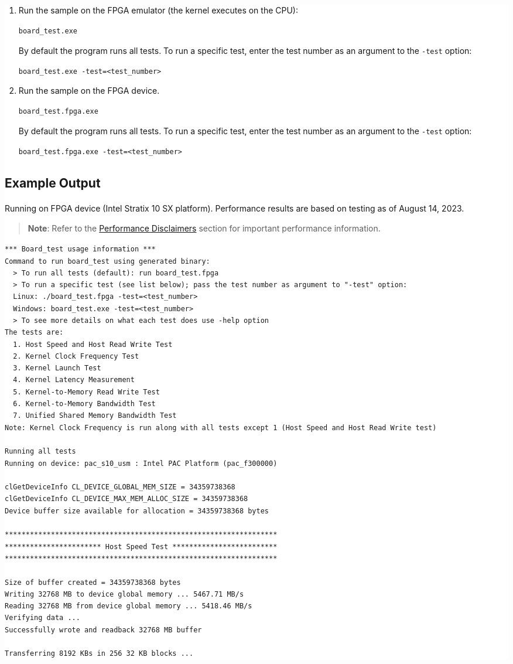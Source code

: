  1. Run the sample on the FPGA emulator (the kernel executes on the CPU):
    ```
    board_test.exe
    ```
    By default the program runs all tests. To run a specific test, enter the test number as an argument to the `-test` option:
    ```
    board_test.exe -test=<test_number>
    ```
 2. Run the sample on the FPGA device.
    ```
    board_test.fpga.exe
    ```
    By default the program runs all tests. To run a specific test, enter the test number as an argument to the `-test` option:
    ```
    board_test.fpga.exe -test=<test_number>
    ```

## Example Output

Running on FPGA device (Intel Stratix 10 SX platform). Performance results are based on testing as of August 14, 2023.

> **Note**: Refer to the [Performance Disclaimers](/DirectProgramming/C++SYCL_FPGA/README.md#performance-disclaimers) section for important performance information.

```
*** Board_test usage information ***
Command to run board_test using generated binary:
  > To run all tests (default): run board_test.fpga
  > To run a specific test (see list below); pass the test number as argument to "-test" option: 
  Linux: ./board_test.fpga -test=<test_number>
  Windows: board_test.exe -test=<test_number>
  > To see more details on what each test does use -help option
The tests are:
  1. Host Speed and Host Read Write Test
  2. Kernel Clock Frequency Test
  3. Kernel Launch Test
  4. Kernel Latency Measurement
  5. Kernel-to-Memory Read Write Test
  6. Kernel-to-Memory Bandwidth Test
  7. Unified Shared Memory Bandwidth Test
Note: Kernel Clock Frequency is run along with all tests except 1 (Host Speed and Host Read Write test)

Running all tests 
Running on device: pac_s10_usm : Intel PAC Platform (pac_f300000)

clGetDeviceInfo CL_DEVICE_GLOBAL_MEM_SIZE = 34359738368
clGetDeviceInfo CL_DEVICE_MAX_MEM_ALLOC_SIZE = 34359738368
Device buffer size available for allocation = 34359738368 bytes

*****************************************************************
*********************** Host Speed Test *************************
*****************************************************************

Size of buffer created = 34359738368 bytes
Writing 32768 MB to device global memory ... 5467.71 MB/s
Reading 32768 MB from device global memory ... 5418.46 MB/s
Verifying data ...
Successfully wrote and readback 32768 MB buffer

Transferring 8192 KBs in 256 32 KB blocks ...
```